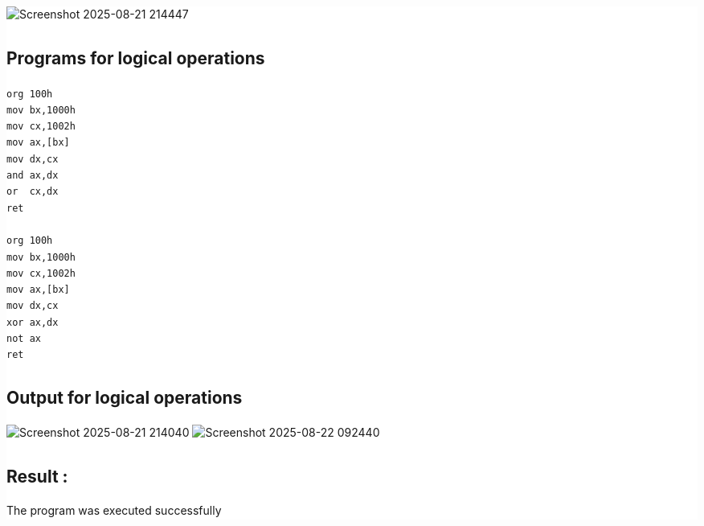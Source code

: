 <img width="1757" height="659" alt="Screenshot 2025-08-21 214447" src="https://github.com/user-attachments/assets/ed94ba6b-a986-48b1-9fe1-f4c290beba10" />

## Programs for logical  operations  
~~~
org 100h
mov bx,1000h
mov cx,1002h
mov ax,[bx]
mov dx,cx
and ax,dx
or  cx,dx
ret

org 100h
mov bx,1000h
mov cx,1002h
mov ax,[bx]
mov dx,cx
xor ax,dx
not ax
ret
~~~
 
## Output for logical operations 

<img width="1522" height="829" alt="Screenshot 2025-08-21 214040" src="https://github.com/user-attachments/assets/ceff3605-c1c3-4dfc-a984-7a7e4ddb8fde" />

<img width="1571" height="914" alt="Screenshot 2025-08-22 092440" src="https://github.com/user-attachments/assets/08032a74-4834-496e-83e0-cb0704d46e6d" />

## Result :

The program was executed successfully








